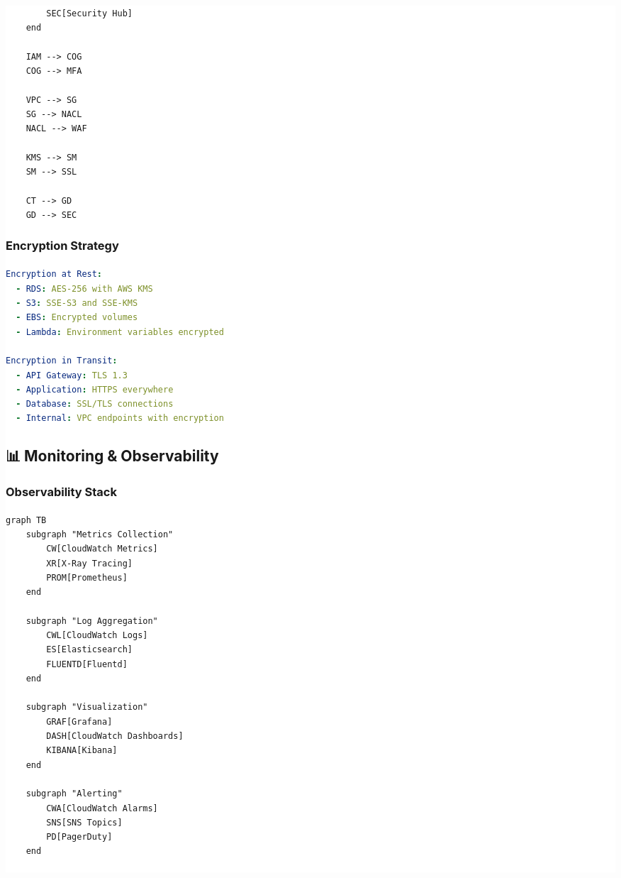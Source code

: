```mermaid
        SEC[Security Hub]
    end
    
    IAM --> COG
    COG --> MFA
    
    VPC --> SG
    SG --> NACL
    NACL --> WAF
    
    KMS --> SM
    SM --> SSL
    
    CT --> GD
    GD --> SEC
```

### Encryption Strategy

```yaml
Encryption at Rest:
  - RDS: AES-256 with AWS KMS
  - S3: SSE-S3 and SSE-KMS
  - EBS: Encrypted volumes
  - Lambda: Environment variables encrypted

Encryption in Transit:
  - API Gateway: TLS 1.3
  - Application: HTTPS everywhere
  - Database: SSL/TLS connections
  - Internal: VPC endpoints with encryption
```

## 📊 Monitoring & Observability

### Observability Stack

```mermaid
graph TB
    subgraph "Metrics Collection"
        CW[CloudWatch Metrics]
        XR[X-Ray Tracing]
        PROM[Prometheus]
    end
    
    subgraph "Log Aggregation"
        CWL[CloudWatch Logs]
        ES[Elasticsearch]
        FLUENTD[Fluentd]
    end
    
    subgraph "Visualization"
        GRAF[Grafana]
        DASH[CloudWatch Dashboards]
        KIBANA[Kibana]
    end
    
    subgraph "Alerting"
        CWA[CloudWatch Alarms]
        SNS[SNS Topics]
        PD[PagerDuty]
    end
    
```